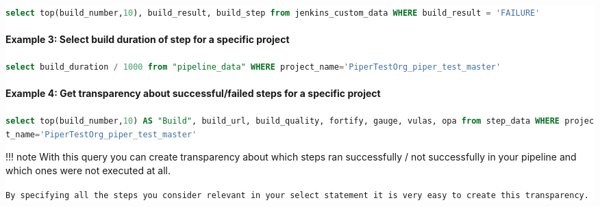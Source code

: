 ```sql
select top(build_number,10), build_result, build_step from jenkins_custom_data WHERE build_result = 'FAILURE'
```

#### Example 3: Select build duration of step for a specific project

```sql
select build_duration / 1000 from "pipeline_data" WHERE project_name='PiperTestOrg_piper_test_master'
```

#### Example 4: Get transparency about successful/failed steps for a specific project

```sql
select top(build_number,10) AS "Build", build_url, build_quality, fortify, gauge, vulas, opa from step_data WHERE project_name='PiperTestOrg_piper_test_master'
```

!!! note
    With this query you can create transparency about which steps ran successfully / not successfully in your pipeline and which ones were not executed at all.

    By specifying all the steps you consider relevant in your select statement it is very easy to create this transparency.
